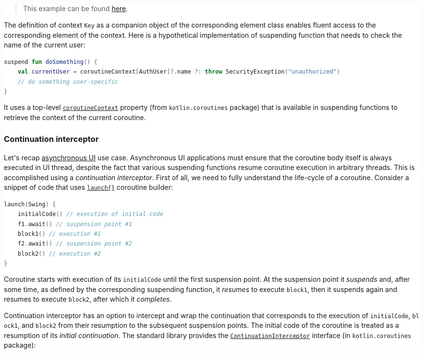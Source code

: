 > This example can be found [here](https://github.com/kotlin/kotlin-coroutines-examples/tree/master/examples/context/auth.kt).

The definition of context `Key` as a companion object of the corresponding element class enables fluent access
to the corresponding element of the context. Here is a hypothetical implementation of suspending function that
needs to check the name of the current user:

```kotlin
suspend fun doSomething() {
    val currentUser = coroutineContext[AuthUser]?.name ?: throw SecurityException("unauthorized")
    // do something user-specific
}
```

It uses a top-level [`coroutineContext`](http://kotlinlang.org/api/latest/jvm/stdlib/kotlin.coroutines/coroutine-context.html)
property (from `kotlin.coroutines` package) that is available in
suspending functions to retrieve the context of the current coroutine.

### Continuation interceptor

Let's recap [asynchronous UI](#asynchronous-ui) use case. Asynchronous UI applications must ensure that the 
coroutine body itself is always executed in UI thread, despite the fact that various suspending functions 
resume coroutine execution in arbitrary threads. This is accomplished using a _continuation interceptor_.
First of all, we need to fully understand the life-cycle of a coroutine. Consider a snippet of code that uses 
[`launch{}`](#coroutine-builders) coroutine builder:

```kotlin
launch(Swing) {
    initialCode() // execution of initial code
    f1.await() // suspension point #1
    block1() // execution #1
    f2.await() // suspension point #2
    block2() // execution #2
}
```

Coroutine starts with execution of its `initialCode` until the first suspension point. At the suspension point it
_suspends_ and, after some time, as defined by the corresponding suspending function, it _resumes_ to execute 
`block1`, then it suspends again and resumes to execute `block2`, after which it _completes_.

Continuation interceptor has an option to intercept and wrap the continuation that corresponds to the
execution of `initialCode`, `block1`, and `block2` from their resumption to the subsequent suspension points.
The initial code of the coroutine is treated as a
resumption of its _initial continuation_. The standard library provides the 
[`ContinuationInterceptor`](http://kotlinlang.org/api/latest/jvm/stdlib/kotlin.coroutines/-continuation-interceptor/index.html) 
interface (in `kotlin.coroutines` package):
 